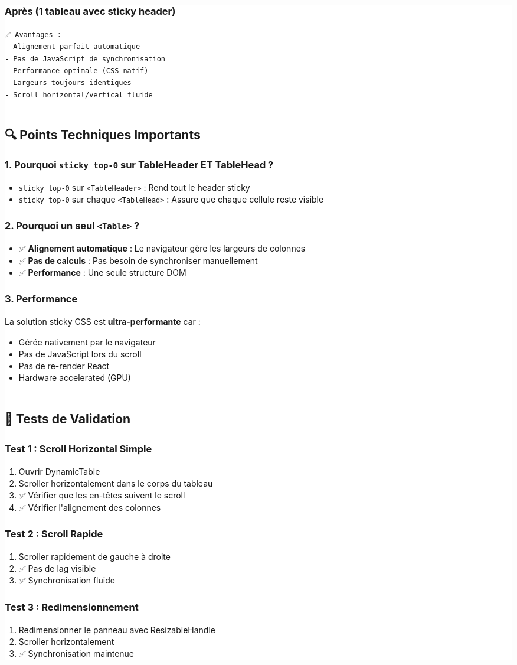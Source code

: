 ### Après (1 tableau avec sticky header)
```
✅ Avantages :
- Alignement parfait automatique
- Pas de JavaScript de synchronisation
- Performance optimale (CSS natif)
- Largeurs toujours identiques
- Scroll horizontal/vertical fluide
```

---

## 🔍 Points Techniques Importants

### 1. Pourquoi `sticky top-0` sur TableHeader ET TableHead ?

- `sticky top-0` sur `<TableHeader>` : Rend tout le header sticky
- `sticky top-0` sur chaque `<TableHead>` : Assure que chaque cellule reste visible

### 2. Pourquoi un seul `<Table>` ?

- ✅ **Alignement automatique** : Le navigateur gère les largeurs de colonnes
- ✅ **Pas de calculs** : Pas besoin de synchroniser manuellement
- ✅ **Performance** : Une seule structure DOM

### 3. Performance

La solution sticky CSS est **ultra-performante** car :
- Gérée nativement par le navigateur
- Pas de JavaScript lors du scroll
- Pas de re-render React
- Hardware accelerated (GPU)

---

## 🧪 Tests de Validation

### Test 1 : Scroll Horizontal Simple
1. Ouvrir DynamicTable
2. Scroller horizontalement dans le corps du tableau
3. ✅ Vérifier que les en-têtes suivent le scroll
4. ✅ Vérifier l'alignement des colonnes

### Test 2 : Scroll Rapide
1. Scroller rapidement de gauche à droite
2. ✅ Pas de lag visible
3. ✅ Synchronisation fluide

### Test 3 : Redimensionnement
1. Redimensionner le panneau avec ResizableHandle
2. Scroller horizontalement
3. ✅ Synchronisation maintenue
